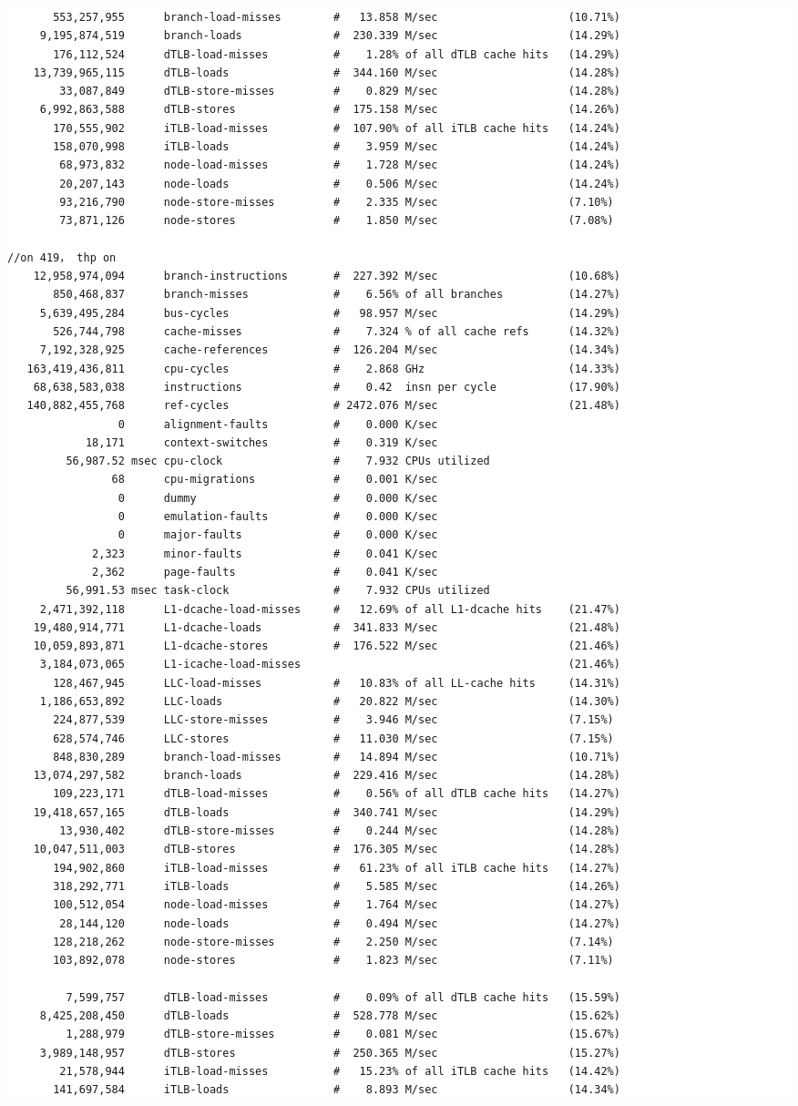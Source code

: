 ```
       553,257,955      branch-load-misses        #   13.858 M/sec                    (10.71%)
     9,195,874,519      branch-loads              #  230.339 M/sec                    (14.29%)
       176,112,524      dTLB-load-misses          #    1.28% of all dTLB cache hits   (14.29%)
    13,739,965,115      dTLB-loads                #  344.160 M/sec                    (14.28%)
        33,087,849      dTLB-store-misses         #    0.829 M/sec                    (14.28%)
     6,992,863,588      dTLB-stores               #  175.158 M/sec                    (14.26%)
       170,555,902      iTLB-load-misses          #  107.90% of all iTLB cache hits   (14.24%)
       158,070,998      iTLB-loads                #    3.959 M/sec                    (14.24%)
        68,973,832      node-load-misses          #    1.728 M/sec                    (14.24%)
        20,207,143      node-loads                #    0.506 M/sec                    (14.24%)
        93,216,790      node-store-misses         #    2.335 M/sec                    (7.10%)
        73,871,126      node-stores               #    1.850 M/sec                    (7.08%)

//on 419， thp on
    12,958,974,094      branch-instructions       #  227.392 M/sec                    (10.68%)
       850,468,837      branch-misses             #    6.56% of all branches          (14.27%)
     5,639,495,284      bus-cycles                #   98.957 M/sec                    (14.29%)
       526,744,798      cache-misses              #    7.324 % of all cache refs      (14.32%)
     7,192,328,925      cache-references          #  126.204 M/sec                    (14.34%)
   163,419,436,811      cpu-cycles                #    2.868 GHz                      (14.33%)
    68,638,583,038      instructions              #    0.42  insn per cycle           (17.90%)
   140,882,455,768      ref-cycles                # 2472.076 M/sec                    (21.48%)
                 0      alignment-faults          #    0.000 K/sec
            18,171      context-switches          #    0.319 K/sec
         56,987.52 msec cpu-clock                 #    7.932 CPUs utilized
                68      cpu-migrations            #    0.001 K/sec
                 0      dummy                     #    0.000 K/sec
                 0      emulation-faults          #    0.000 K/sec
                 0      major-faults              #    0.000 K/sec
             2,323      minor-faults              #    0.041 K/sec
             2,362      page-faults               #    0.041 K/sec
         56,991.53 msec task-clock                #    7.932 CPUs utilized
     2,471,392,118      L1-dcache-load-misses     #   12.69% of all L1-dcache hits    (21.47%)
    19,480,914,771      L1-dcache-loads           #  341.833 M/sec                    (21.48%)
    10,059,893,871      L1-dcache-stores          #  176.522 M/sec                    (21.46%)
     3,184,073,065      L1-icache-load-misses                                         (21.46%)
       128,467,945      LLC-load-misses           #   10.83% of all LL-cache hits     (14.31%)
     1,186,653,892      LLC-loads                 #   20.822 M/sec                    (14.30%)
       224,877,539      LLC-store-misses          #    3.946 M/sec                    (7.15%)
       628,574,746      LLC-stores                #   11.030 M/sec                    (7.15%)
       848,830,289      branch-load-misses        #   14.894 M/sec                    (10.71%)
    13,074,297,582      branch-loads              #  229.416 M/sec                    (14.28%)
       109,223,171      dTLB-load-misses          #    0.56% of all dTLB cache hits   (14.27%)
    19,418,657,165      dTLB-loads                #  340.741 M/sec                    (14.29%)
        13,930,402      dTLB-store-misses         #    0.244 M/sec                    (14.28%)
    10,047,511,003      dTLB-stores               #  176.305 M/sec                    (14.28%)
       194,902,860      iTLB-load-misses          #   61.23% of all iTLB cache hits   (14.27%)
       318,292,771      iTLB-loads                #    5.585 M/sec                    (14.26%)
       100,512,054      node-load-misses          #    1.764 M/sec                    (14.27%)
        28,144,120      node-loads                #    0.494 M/sec                    (14.27%)
       128,218,262      node-store-misses         #    2.250 M/sec                    (7.14%)
       103,892,078      node-stores               #    1.823 M/sec                    (7.11%) 
       
         7,599,757      dTLB-load-misses          #    0.09% of all dTLB cache hits   (15.59%)
     8,425,208,450      dTLB-loads                #  528.778 M/sec                    (15.62%)
         1,288,979      dTLB-store-misses         #    0.081 M/sec                    (15.67%)
     3,989,148,957      dTLB-stores               #  250.365 M/sec                    (15.27%)
        21,578,944      iTLB-load-misses          #   15.23% of all iTLB cache hits   (14.42%)
       141,697,584      iTLB-loads                #    8.893 M/sec                    (14.34%)
```
